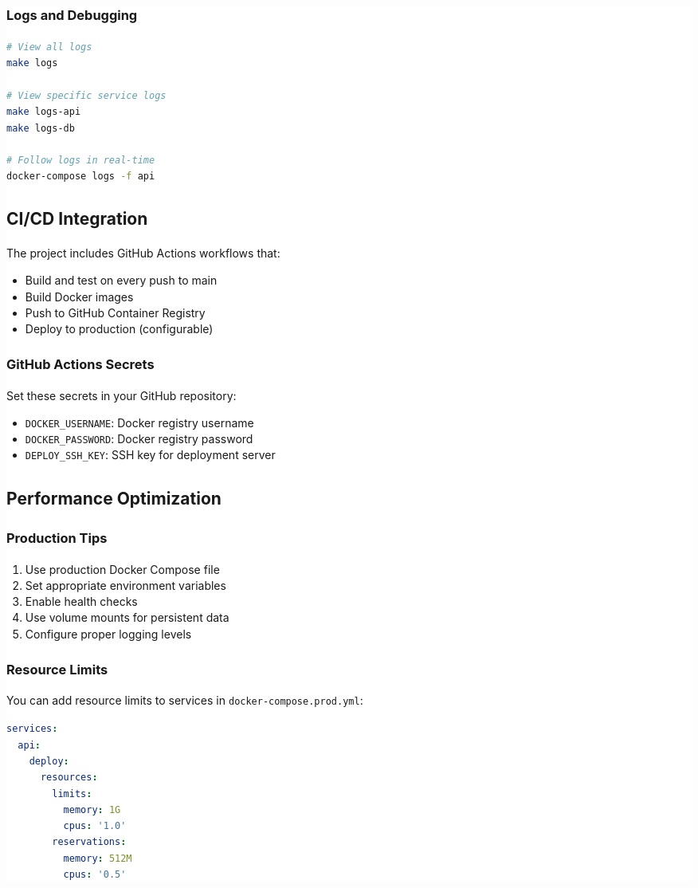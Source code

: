 ### Logs and Debugging
```bash
# View all logs
make logs

# View specific service logs
make logs-api
make logs-db

# Follow logs in real-time
docker-compose logs -f api
```

## CI/CD Integration

The project includes GitHub Actions workflows that:
- Build and test on every push to main
- Build Docker images
- Push to GitHub Container Registry
- Deploy to production (configurable)

### GitHub Actions Secrets
Set these secrets in your GitHub repository:
- `DOCKER_USERNAME`: Docker registry username
- `DOCKER_PASSWORD`: Docker registry password
- `DEPLOY_SSH_KEY`: SSH key for deployment server

## Performance Optimization

### Production Tips
1. Use production Docker Compose file
2. Set appropriate environment variables
3. Enable health checks
4. Use volume mounts for persistent data
5. Configure proper logging levels

### Resource Limits
You can add resource limits to services in `docker-compose.prod.yml`:

```yaml
services:
  api:
    deploy:
      resources:
        limits:
          memory: 1G
          cpus: '1.0'
        reservations:
          memory: 512M
          cpus: '0.5'
```
